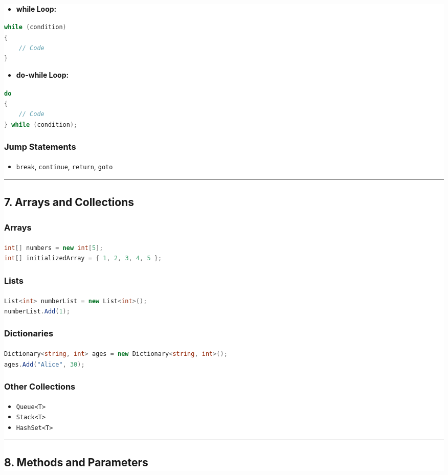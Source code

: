 - **while Loop:**

```csharp
while (condition)
{
    // Code
}
```

- **do-while Loop:**

```csharp
do
{
    // Code
} while (condition);
```

### Jump Statements

- `break`, `continue`, `return`, `goto`

---

## 7. Arrays and Collections

### Arrays

```csharp
int[] numbers = new int[5];
int[] initializedArray = { 1, 2, 3, 4, 5 };
```

### Lists

```csharp
List<int> numberList = new List<int>();
numberList.Add(1);
```

### Dictionaries

```csharp
Dictionary<string, int> ages = new Dictionary<string, int>();
ages.Add("Alice", 30);
```

### Other Collections

- `Queue<T>`
- `Stack<T>`
- `HashSet<T>`

---

## 8. Methods and Parameters

